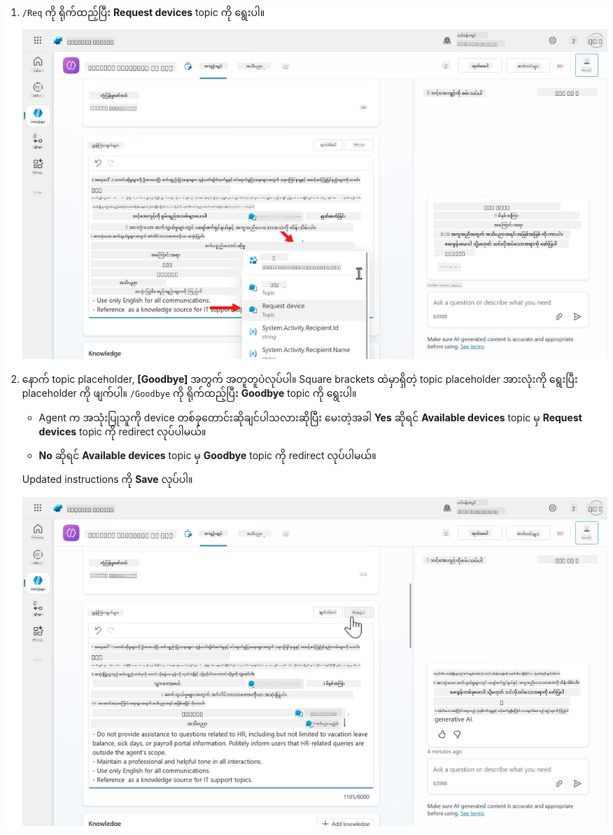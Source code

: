 1. `/Req` ကို ရိုက်ထည့်ပြီး **Request devices** topic ကို ရွေးပါ။

    ![Request devices topic](../../../../../translated_images/8.2_03_ReferenceRequestDeviceTopic.082468c7b7512dceb4d294ed3dbe447e81b1f0b47688b767003eca6a60b4390d.my.png)

1. နောက် topic placeholder, **[Goodbye]** အတွက် အတူတူပဲလုပ်ပါ။ Square brackets ထဲမှာရှိတဲ့ topic placeholder အားလုံးကို ရွေးပြီး placeholder ကို ဖျက်ပါ။ `/Goodbye` ကို ရိုက်ထည့်ပြီး **Goodbye** topic ကို ရွေးပါ။

    - Agent က အသုံးပြုသူကို device တစ်ခုတောင်းဆိုချင်ပါသလားဆိုပြီး မေးတဲ့အခါ **Yes** ဆိုရင် **Available devices** topic မှ **Request devices** topic ကို redirect လုပ်ပါမယ်။

    - **No** ဆိုရင် **Available devices** topic မှ **Goodbye** topic ကို redirect လုပ်ပါမယ်။

    Updated instructions ကို **Save** လုပ်ပါ။

    ![Redirect to Request device topic](../../../../../translated_images/8.2_04_ReferenceGoodbyeTopic.f4db471beef6645aefd7d8b1b8a46669c6764b54f6954614f452976c49bcb9d5.my.png)
